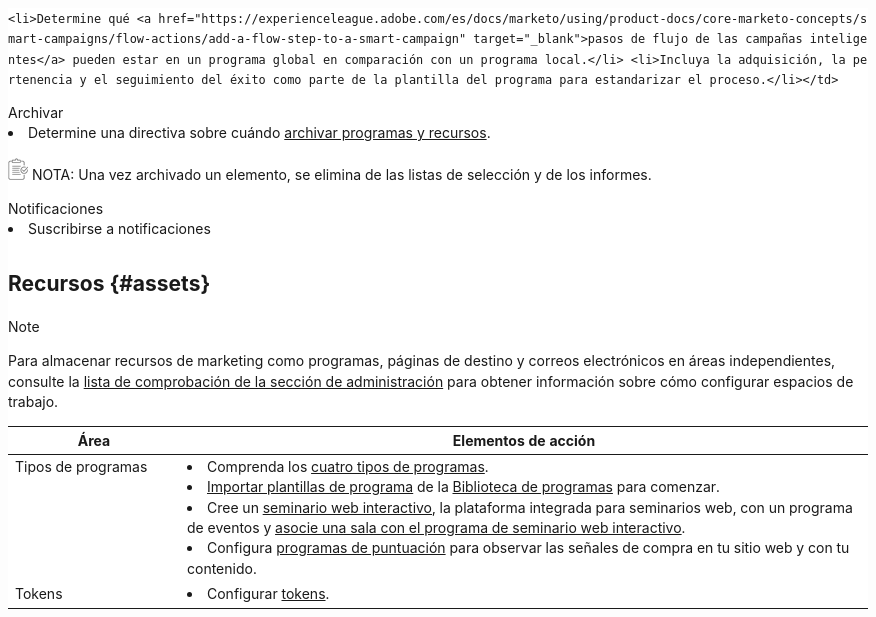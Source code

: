     <li>Determine qué <a href="https://experienceleague.adobe.com/es/docs/marketo/using/product-docs/core-marketo-concepts/smart-campaigns/flow-actions/add-a-flow-step-to-a-smart-campaign" target="_blank">pasos de flujo de las campañas inteligentes</a> pueden estar en un programa global en comparación con un programa local.</li> <li>Incluya la adquisición, la pertenencia y el seguimiento del éxito como parte de la plantilla del programa para estandarizar el proceso.</li></td>
  </tr>
  <tr>
    <td>Archivar</td>
    <td><li>Determine una directiva sobre cuándo <a href="https://experienceleague.adobe.com/es/docs/marketo/using/product-docs/core-marketo-concepts/miscellaneous/understanding-folders#archive-a-folder" target="_blank">archivar programas y recursos</a>. 
    <p><img src="assets/note-icon.png" alt="icono de nota"> NOTA: Una vez archivado un elemento, se elimina de las listas de selección y de los informes.</li></td>
  </tr>
  <tr>
    <td>Notificaciones</td>
    <td><li>Suscribirse a notificaciones</li></td>
  </tr>
</tbody>
</table>

## Recursos {#assets}

>[!NOTE]
>
>Para almacenar recursos de marketing como programas, páginas de destino y correos electrónicos en áreas independientes, consulte la [lista de comprobación de la sección de administración](/help/marketo/getting-started/implementing-a-new-marketo-engage-instance/admin-section-checklist.md#workspaces-partitions) para obtener información sobre cómo configurar espacios de trabajo.

<table>
<thead>
  <tr>
    <th style="width:20%">Área</th>
    <th style="width:80%">Elementos de acción</th>
  </tr>
</thead>
<tbody>
  <tr>
    <td>Tipos de programas</td>
    <td><li>Comprenda los <a href="https://experienceleague.adobe.com/es/docs/marketo/using/product-docs/core-marketo-concepts/programs/creating-programs/understanding-programs" target="_blank">cuatro tipos de programas</a>.</li>
    <li><a href="https://experienceleague.adobe.com/es/docs/marketo/using/product-docs/core-marketo-concepts/programs/working-with-programs/import-a-program" target="_blank">Importar plantillas de programa</a> de la <a href="https://experienceleague.adobe.com/es/docs/marketo/using/product-docs/core-marketo-concepts/programs/program-library/program-import-library-overview" target="_blank">Biblioteca de programas</a> para comenzar.</li>
    <li>Cree un <a href="https://experienceleague.adobe.com/es/docs/marketo/using/product-docs/demand-generation/events/interactive-webinars/create-an-interactive-webinar" target="_blank">seminario web interactivo</a>, la plataforma integrada para seminarios web, con un programa de eventos y <a href="https://experienceleague.adobe.com/es/docs/marketo/using/product-docs/demand-generation/events/interactive-webinars/designing-interactive-webinars">asocie una sala con el programa de seminario web interactivo</a>.</li>
    <li>Configura <a href="https://experienceleague.adobe.com/docs/marketo/using/product-docs/core-marketo-concepts/smart-campaigns/flow-actions/change-score.html?lang=es" target="_blank">programas de puntuación</a> para observar las señales de compra en tu sitio web y con tu contenido.</li></td>
  </tr>
  <tr>
    <td>Tokens</td>
    <td><li>Configurar <a href="https://experienceleague.adobe.com/docs/marketo/using/product-docs/core-marketo-concepts/programs/tokens/understanding-my-tokens-in-a-program.html?lang=es" target="_blank">tokens</a>.</li>